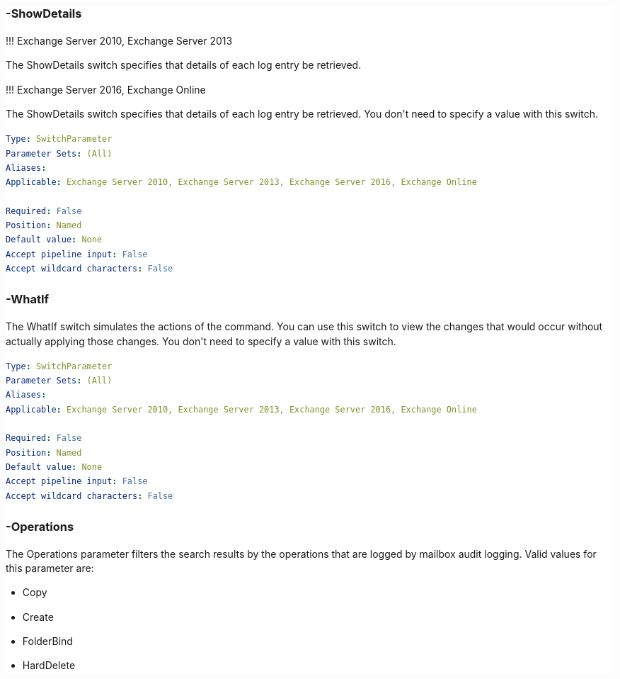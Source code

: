 ### -ShowDetails
!!! Exchange Server 2010, Exchange Server 2013

The ShowDetails switch specifies that details of each log entry be retrieved.



!!! Exchange Server 2016, Exchange Online

The ShowDetails switch specifies that details of each log entry be retrieved. You don't need to specify a value with this switch.



```yaml
Type: SwitchParameter
Parameter Sets: (All)
Aliases:
Applicable: Exchange Server 2010, Exchange Server 2013, Exchange Server 2016, Exchange Online

Required: False
Position: Named
Default value: None
Accept pipeline input: False
Accept wildcard characters: False
```

### -WhatIf
The WhatIf switch simulates the actions of the command. You can use this switch to view the changes that would occur without actually applying those changes. You don't need to specify a value with this switch.

```yaml
Type: SwitchParameter
Parameter Sets: (All)
Aliases:
Applicable: Exchange Server 2010, Exchange Server 2013, Exchange Server 2016, Exchange Online

Required: False
Position: Named
Default value: None
Accept pipeline input: False
Accept wildcard characters: False
```

### -Operations
The Operations parameter filters the search results by the operations that are logged by mailbox audit logging. Valid values for this parameter are:

- Copy

- Create

- FolderBind

- HardDelete

